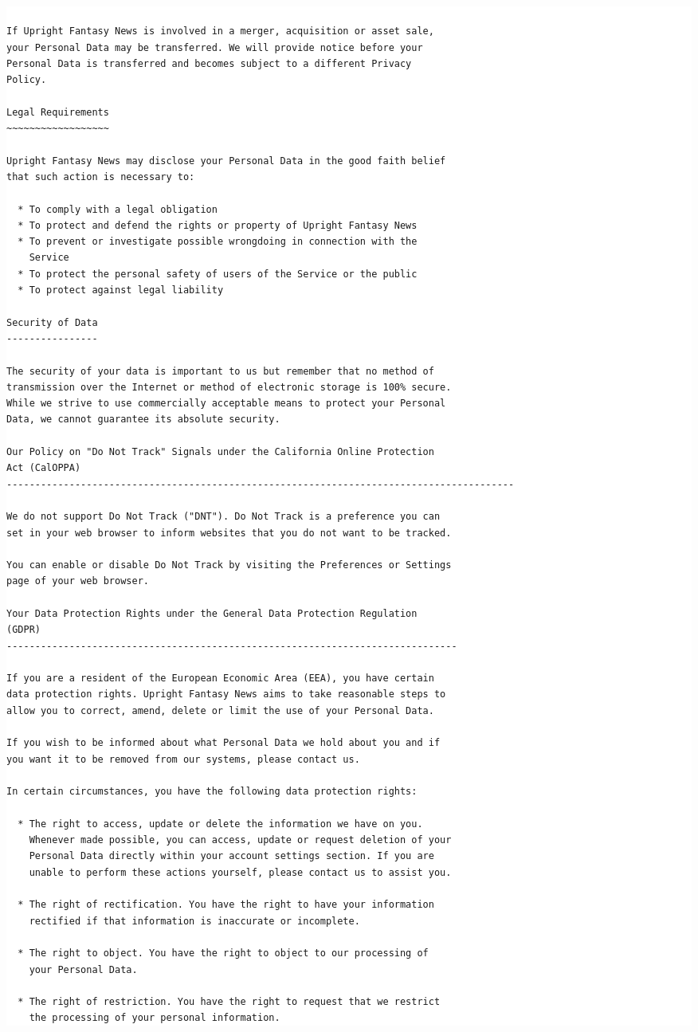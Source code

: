 ~~~~~~~~~~~~~~~~~~~~~~~

If Upright Fantasy News is involved in a merger, acquisition or asset sale,
your Personal Data may be transferred. We will provide notice before your
Personal Data is transferred and becomes subject to a different Privacy
Policy.

Legal Requirements  
~~~~~~~~~~~~~~~~~~

Upright Fantasy News may disclose your Personal Data in the good faith belief
that such action is necessary to:

  * To comply with a legal obligation
  * To protect and defend the rights or property of Upright Fantasy News
  * To prevent or investigate possible wrongdoing in connection with the
    Service
  * To protect the personal safety of users of the Service or the public
  * To protect against legal liability

Security of Data  
----------------

The security of your data is important to us but remember that no method of
transmission over the Internet or method of electronic storage is 100% secure.
While we strive to use commercially acceptable means to protect your Personal
Data, we cannot guarantee its absolute security.

Our Policy on "Do Not Track" Signals under the California Online Protection
Act (CalOPPA)  
-----------------------------------------------------------------------------------------

We do not support Do Not Track ("DNT"). Do Not Track is a preference you can
set in your web browser to inform websites that you do not want to be tracked.

You can enable or disable Do Not Track by visiting the Preferences or Settings
page of your web browser.

Your Data Protection Rights under the General Data Protection Regulation
(GDPR)  
-------------------------------------------------------------------------------

If you are a resident of the European Economic Area (EEA), you have certain
data protection rights. Upright Fantasy News aims to take reasonable steps to
allow you to correct, amend, delete or limit the use of your Personal Data.

If you wish to be informed about what Personal Data we hold about you and if
you want it to be removed from our systems, please contact us.

In certain circumstances, you have the following data protection rights:

  * The right to access, update or delete the information we have on you.
    Whenever made possible, you can access, update or request deletion of your
    Personal Data directly within your account settings section. If you are
    unable to perform these actions yourself, please contact us to assist you.

  * The right of rectification. You have the right to have your information
    rectified if that information is inaccurate or incomplete.

  * The right to object. You have the right to object to our processing of
    your Personal Data.

  * The right of restriction. You have the right to request that we restrict
    the processing of your personal information.
~~~~~~~~~~~~~~~~~~~~~~~